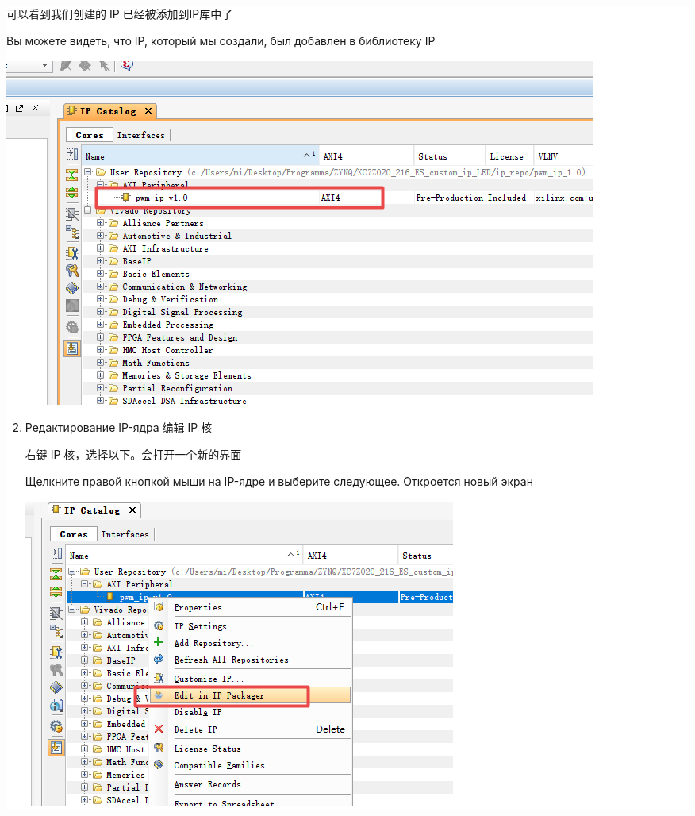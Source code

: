    

   可以看到我们创建的 IP 已经被添加到IP库中了

   Вы можете видеть, что IP, который мы создали, был добавлен в библиотеку IP

   ![image-20211013201811428](Readme.assets/image-20211013201811428.png)

   

2. Редактирование IP-ядра 编辑 IP 核

   右键 IP 核，选择以下。会打开一个新的界面

   Щелкните правой кнопкой мыши на IP-ядре и выберите следующее. Откроется новый экран

   ![image-20211013201849404](Readme.assets/image-20211013201849404.png)
